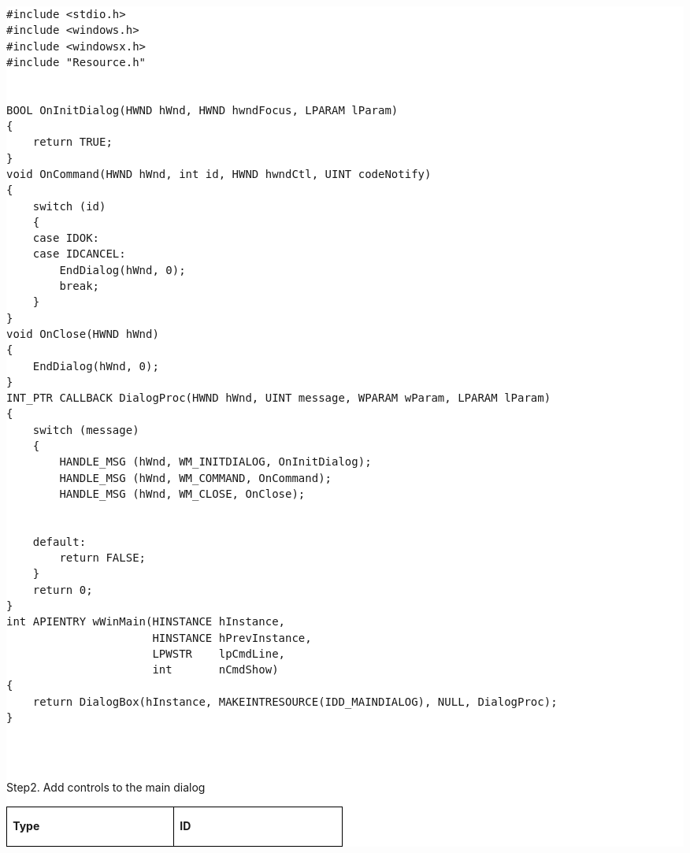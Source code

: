<pre id="codePreview" class="cplusplus">
#include &lt;stdio.h&gt;
#include &lt;windows.h&gt;
#include &lt;windowsx.h&gt;
#include &quot;Resource.h&quot;


BOOL OnInitDialog(HWND hWnd, HWND hwndFocus, LPARAM lParam)
{
    return TRUE;
}
void OnCommand(HWND hWnd, int id, HWND hwndCtl, UINT codeNotify)
{
    switch (id)
    {
    case IDOK:
    case IDCANCEL:
        EndDialog(hWnd, 0);
        break;
    }
}
void OnClose(HWND hWnd)
{
    EndDialog(hWnd, 0);
}
INT_PTR CALLBACK DialogProc(HWND hWnd, UINT message, WPARAM wParam, LPARAM lParam)
{
    switch (message)
    {
        HANDLE_MSG (hWnd, WM_INITDIALOG, OnInitDialog);
        HANDLE_MSG (hWnd, WM_COMMAND, OnCommand);
        HANDLE_MSG (hWnd, WM_CLOSE, OnClose);


    default:
        return FALSE;
    }
    return 0;
}
int APIENTRY wWinMain(HINSTANCE hInstance,
                      HINSTANCE hPrevInstance,
                      LPWSTR    lpCmdLine,
                      int       nCmdShow)
{
    return DialogBox(hInstance, MAKEINTRESOURCE(IDD_MAINDIALOG), NULL, DialogProc);
}

</pre>
</div>
</div>
<div class="endscriptcode">&nbsp;</div>
<p class="MsoNormal"></p>
<p class="MsoNormal">Step2. Add controls to the main dialog<span style=""> </span>
</p>
<table class="MsoTableGrid" border="1" cellspacing="0" cellpadding="0" style="border-collapse:collapse; border:none">
<tbody>
<tr style="">
<td width="197" valign="top" style="width:147.6pt; border:solid windowtext 1.0pt; padding:0cm 5.4pt 0cm 5.4pt">
<p class="MsoNormal"><b style="">Type</b><b style=""><span style=""> </span></b></p>
</td>
<td width="198" valign="top" style="width:148.8pt; border:solid windowtext 1.0pt; border-left:none; padding:0cm 5.4pt 0cm 5.4pt">
<p class="MsoNormal"><b style="">ID</b><b style=""><span style=""> </span></b></p>
</td>